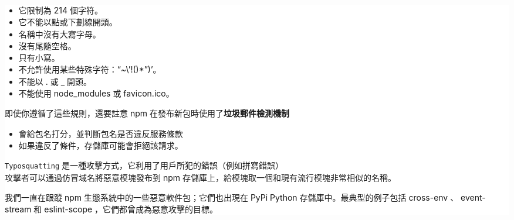 - 它限制為 214 個字符。
- 它不能以點或下劃線開頭。
- 名稱中沒有大寫字母。
- 沒有尾隨空格。
- 只有小寫。
- 不允許使用某些特殊字符：“~\’!()*”)’。
- 不能以 . 或 _ 開頭。
- 不能使用 node_modules 或 favicon.ico。

即使你遵循了這些規則，還要註意 npm 在發布新包時使用了**垃圾郵件檢測機制**
- 會給包名打分，並判斷包名是否違反服務條款
- 如果違反了條件，存儲庫可能會拒絕該請求。

`Typosquatting` 是一種攻擊方式，它利用了用戶所犯的錯誤（例如拼寫錯誤）  
攻擊者可以通過仿冒域名將惡意模塊發布到 npm 存儲庫上，給模塊取一個和現有流行模塊非常相似的名稱。

我們一直在跟蹤 npm 生態系統中的一些惡意軟件包；它們也出現在 PyPi Python 存儲庫中。最典型的例子包括 cross-env 、 event-stream 和 eslint-scope ，它們都曾成為惡意攻擊的目標。

